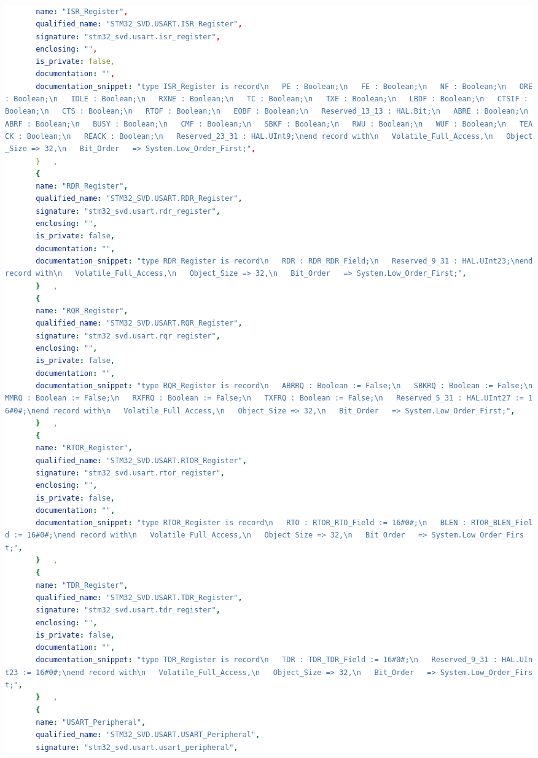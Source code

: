 ```yaml
       name: "ISR_Register",
       qualified_name: "STM32_SVD.USART.ISR_Register",
       signature: "stm32_svd.usart.isr_register",
       enclosing: "",
       is_private: false,
       documentation: "",
       documentation_snippet: "type ISR_Register is record\n   PE : Boolean;\n   FE : Boolean;\n   NF : Boolean;\n   ORE : Boolean;\n   IDLE : Boolean;\n   RXNE : Boolean;\n   TC : Boolean;\n   TXE : Boolean;\n   LBDF : Boolean;\n   CTSIF : Boolean;\n   CTS : Boolean;\n   RTOF : Boolean;\n   EOBF : Boolean;\n   Reserved_13_13 : HAL.Bit;\n   ABRE : Boolean;\n   ABRF : Boolean;\n   BUSY : Boolean;\n   CMF : Boolean;\n   SBKF : Boolean;\n   RWU : Boolean;\n   WUF : Boolean;\n   TEACK : Boolean;\n   REACK : Boolean;\n   Reserved_23_31 : HAL.UInt9;\nend record with\n   Volatile_Full_Access,\n   Object_Size => 32,\n   Bit_Order   => System.Low_Order_First;",
       }   ,
       {
       name: "RDR_Register",
       qualified_name: "STM32_SVD.USART.RDR_Register",
       signature: "stm32_svd.usart.rdr_register",
       enclosing: "",
       is_private: false,
       documentation: "",
       documentation_snippet: "type RDR_Register is record\n   RDR : RDR_RDR_Field;\n   Reserved_9_31 : HAL.UInt23;\nend record with\n   Volatile_Full_Access,\n   Object_Size => 32,\n   Bit_Order   => System.Low_Order_First;",
       }   ,
       {
       name: "RQR_Register",
       qualified_name: "STM32_SVD.USART.RQR_Register",
       signature: "stm32_svd.usart.rqr_register",
       enclosing: "",
       is_private: false,
       documentation: "",
       documentation_snippet: "type RQR_Register is record\n   ABRRQ : Boolean := False;\n   SBKRQ : Boolean := False;\n   MMRQ : Boolean := False;\n   RXFRQ : Boolean := False;\n   TXFRQ : Boolean := False;\n   Reserved_5_31 : HAL.UInt27 := 16#0#;\nend record with\n   Volatile_Full_Access,\n   Object_Size => 32,\n   Bit_Order   => System.Low_Order_First;",
       }   ,
       {
       name: "RTOR_Register",
       qualified_name: "STM32_SVD.USART.RTOR_Register",
       signature: "stm32_svd.usart.rtor_register",
       enclosing: "",
       is_private: false,
       documentation: "",
       documentation_snippet: "type RTOR_Register is record\n   RTO : RTOR_RTO_Field := 16#0#;\n   BLEN : RTOR_BLEN_Field := 16#0#;\nend record with\n   Volatile_Full_Access,\n   Object_Size => 32,\n   Bit_Order   => System.Low_Order_First;",
       }   ,
       {
       name: "TDR_Register",
       qualified_name: "STM32_SVD.USART.TDR_Register",
       signature: "stm32_svd.usart.tdr_register",
       enclosing: "",
       is_private: false,
       documentation: "",
       documentation_snippet: "type TDR_Register is record\n   TDR : TDR_TDR_Field := 16#0#;\n   Reserved_9_31 : HAL.UInt23 := 16#0#;\nend record with\n   Volatile_Full_Access,\n   Object_Size => 32,\n   Bit_Order   => System.Low_Order_First;",
       }   ,
       {
       name: "USART_Peripheral",
       qualified_name: "STM32_SVD.USART.USART_Peripheral",
       signature: "stm32_svd.usart.usart_peripheral",
```